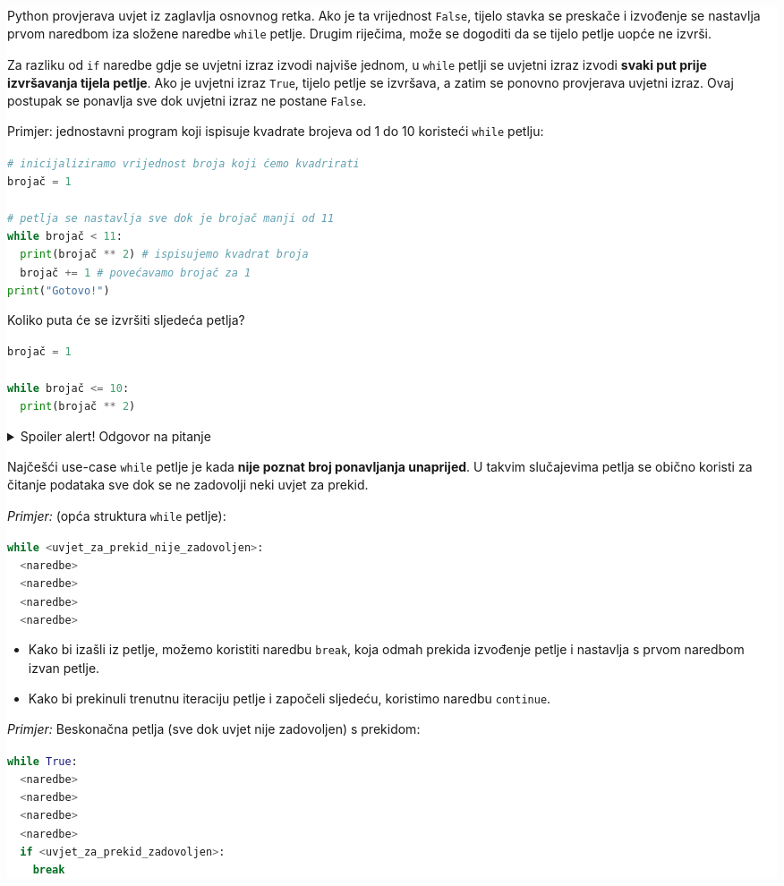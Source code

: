 Python provjerava uvjet iz zaglavlja osnovnog retka. Ako je ta vrijednost `False`, tijelo stavka se preskače i izvođenje se nastavlja prvom naredbom iza složene naredbe `while` petlje. Drugim riječima, može se dogoditi da se tijelo petlje uopće ne izvrši.

Za razliku od `if` naredbe gdje se uvjetni izraz izvodi najviše jednom, u `while` petlji se uvjetni izraz izvodi **svaki put prije izvršavanja tijela petlje**. Ako je uvjetni izraz `True`, tijelo petlje se izvršava, a zatim se ponovno provjerava uvjetni izraz. Ovaj postupak se ponavlja sve dok uvjetni izraz ne postane `False`.

Primjer: jednostavni program koji ispisuje kvadrate brojeva od 1 do 10 koristeći `while` petlju:

```python
# inicijaliziramo vrijednost broja koji ćemo kvadrirati
brojač = 1

# petlja se nastavlja sve dok je brojač manji od 11
while brojač < 11:
  print(brojač ** 2) # ispisujemo kvadrat broja
  brojač += 1 # povećavamo brojač za 1
print("Gotovo!")
```

Koliko puta će se izvršiti sljedeća petlja?

```python
brojač = 1

while brojač <= 10:
  print(brojač ** 2)
```

<details><summary>Spoiler alert! Odgovor na pitanje</summary></details>

Najčešći use-case `while` petlje je kada **nije poznat broj ponavljanja unaprijed**. U takvim slučajevima petlja se obično koristi za čitanje podataka sve dok se ne zadovolji neki uvjet za prekid.

_Primjer:_ (opća struktura `while` petlje):

```python
while <uvjet_za_prekid_nije_zadovoljen>:
  <naredbe>
  <naredbe>
  <naredbe>
  <naredbe>
```

- Kako bi izašli iz petlje, možemo koristiti naredbu `break`, koja odmah prekida izvođenje petlje i nastavlja s prvom naredbom izvan petlje.

- Kako bi prekinuli trenutnu iteraciju petlje i započeli sljedeću, koristimo naredbu `continue`.

_Primjer:_ Beskonačna petlja (sve dok uvjet nije zadovoljen) s prekidom:

```python
while True:
  <naredbe>
  <naredbe>
  <naredbe>
  <naredbe>
  if <uvjet_za_prekid_zadovoljen>:
    break
```
